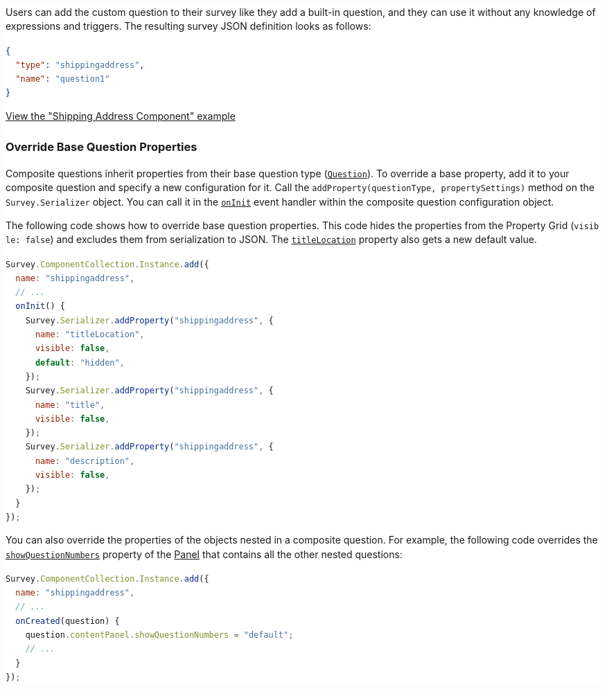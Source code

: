 Users can add the custom question to their survey like they add a built-in question, and they can use it without any knowledge of expressions and triggers. The resulting survey JSON definition looks as follows:

```json
{
  "type": "shippingaddress",
  "name": "question1"
}
```

[View the "Shipping Address Component" example](https://surveyjs.io/Examples/Survey-Creator?id=component-shippingaddress)

### Override Base Question Properties

Composite questions inherit properties from their base question type ([`Question`](/Documentation/Library?id=Question)). To override a base property, add it to your composite question and specify a new configuration for it. Call the `addProperty(questionType, propertySettings)` method on the `Survey.Serializer` object. You can call it in the [`onInit`]() event handler within the composite question configuration object.

The following code shows how to override base question properties. This code hides the properties from the Property Grid (`visible: false`) and excludes them from serialization to JSON. The [`titleLocation`](/Documentation/Library?id=Question#titleLocation) property also gets a new default value.

```js
Survey.ComponentCollection.Instance.add({
  name: "shippingaddress",
  // ...
  onInit() {
    Survey.Serializer.addProperty("shippingaddress", {
      name: "titleLocation",
      visible: false,
      default: "hidden",
    });
    Survey.Serializer.addProperty("shippingaddress", {
      name: "title",
      visible: false,
    });
    Survey.Serializer.addProperty("shippingaddress", {
      name: "description",
      visible: false,
    });
  }
});
```

You can also override the properties of the objects nested in a composite question. For example, the following code overrides the [`showQuestionNumbers`](/Documentation/Library?id=panelmodel#showQuestionNumbers) property of the [Panel](/Documentation/Library?id=panelmodel) that contains all the other nested questions:

```js
Survey.ComponentCollection.Instance.add({
  name: "shippingaddress",
  // ...
  onCreated(question) {
    question.contentPanel.showQuestionNumbers = "default";
    // ...
  }
});
```
